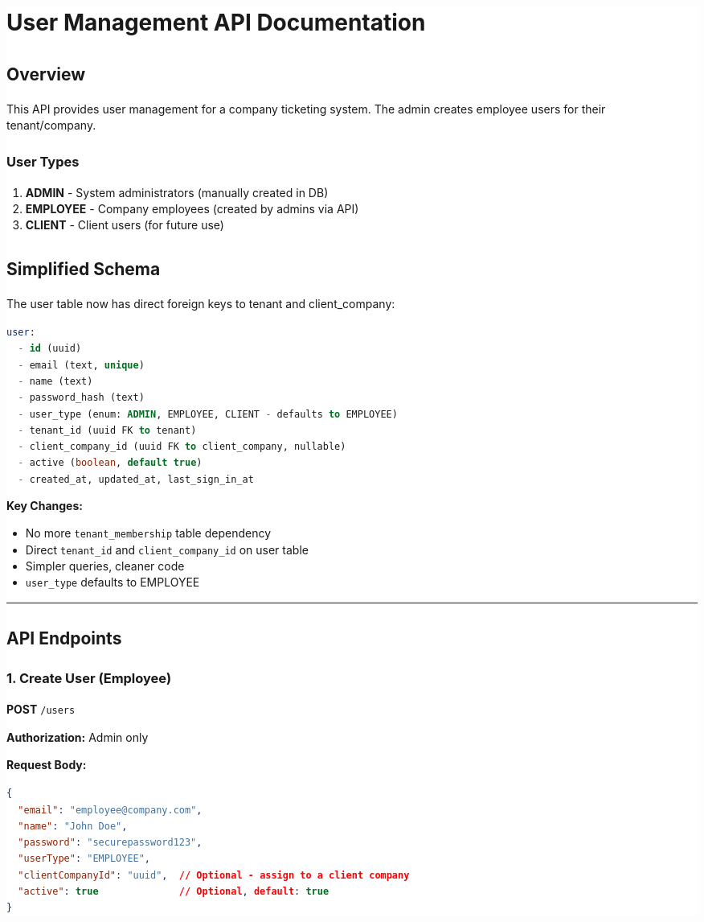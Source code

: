 # User Management API Documentation

## Overview

This API provides user management for a company ticketing system. The admin creates employee users for their tenant/company.

### User Types

1. **ADMIN** - System administrators (manually created in DB)
2. **EMPLOYEE** - Company employees (created by admins via API)
3. **CLIENT** - Client users (for future use)

## Simplified Schema

The user table now has direct foreign keys to tenant and client_company:

```sql
user:
  - id (uuid)
  - email (text, unique)
  - name (text)
  - password_hash (text)
  - user_type (enum: ADMIN, EMPLOYEE, CLIENT - defaults to EMPLOYEE)
  - tenant_id (uuid FK to tenant)
  - client_company_id (uuid FK to client_company, nullable)
  - active (boolean, default true)
  - created_at, updated_at, last_sign_in_at
```

**Key Changes:**
- No more `tenant_membership` table dependency
- Direct `tenant_id` and `client_company_id` on user table
- Simpler queries, cleaner code
- `user_type` defaults to EMPLOYEE

---

## API Endpoints

### 1. Create User (Employee)
**POST** `/users`

**Authorization:** Admin only

**Request Body:**
```json
{
  "email": "employee@company.com",
  "name": "John Doe",
  "password": "securepassword123",
  "userType": "EMPLOYEE",
  "clientCompanyId": "uuid",  // Optional - assign to a client company
  "active": true              // Optional, default: true
}
```
